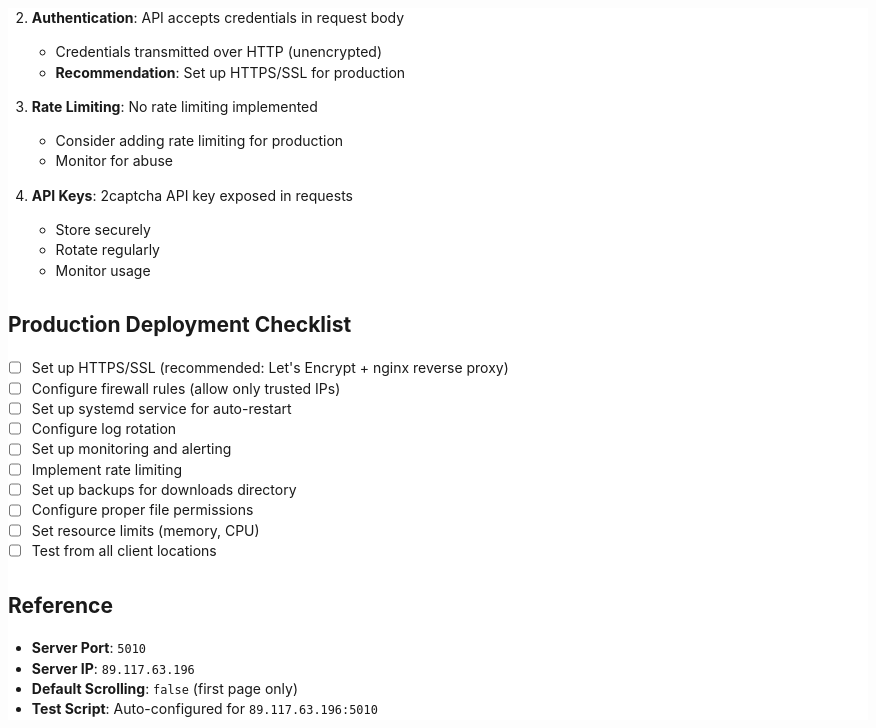 2. **Authentication**: API accepts credentials in request body
   - Credentials transmitted over HTTP (unencrypted)
   - **Recommendation**: Set up HTTPS/SSL for production

3. **Rate Limiting**: No rate limiting implemented
   - Consider adding rate limiting for production
   - Monitor for abuse

4. **API Keys**: 2captcha API key exposed in requests
   - Store securely
   - Rotate regularly
   - Monitor usage

## Production Deployment Checklist

- [ ] Set up HTTPS/SSL (recommended: Let's Encrypt + nginx reverse proxy)
- [ ] Configure firewall rules (allow only trusted IPs)
- [ ] Set up systemd service for auto-restart
- [ ] Configure log rotation
- [ ] Set up monitoring and alerting
- [ ] Implement rate limiting
- [ ] Set up backups for downloads directory
- [ ] Configure proper file permissions
- [ ] Set resource limits (memory, CPU)
- [ ] Test from all client locations

## Reference

- **Server Port**: `5010`
- **Server IP**: `89.117.63.196`
- **Default Scrolling**: `false` (first page only)
- **Test Script**: Auto-configured for `89.117.63.196:5010`

